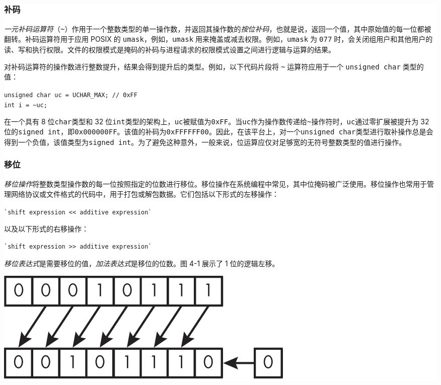 ### <samp class="SANS_Futura_Std_Bold_Condensed_Oblique_BI_11">补码</samp>

*一元补码运算符*（<samp class="SANS_TheSansMonoCd_W5Regular_11">~</samp>）作用于一个整数类型的单一操作数，并返回其操作数的*按位补码*，也就是说，返回一个值，其中原始值的每一位都被翻转。补码运算符用于应用 POSIX 的 <samp class="SANS_TheSansMonoCd_W5Regular_11">umask</samp>，例如，<samp class="SANS_TheSansMonoCd_W5Regular_11">umask</samp> 用来掩盖或减去权限。例如，<samp class="SANS_TheSansMonoCd_W5Regular_11">umask</samp> 为 <samp class="SANS_TheSansMonoCd_W5Regular_11">077</samp> 时，会关闭组用户和其他用户的读、写和执行权限。文件的权限模式是掩码的补码与进程请求的权限模式设置之间进行逻辑与运算的结果。

对补码运算符的操作数进行整数提升，结果会得到提升后的类型。例如，以下代码片段将 <samp class="SANS_TheSansMonoCd_W5Regular_11">~</samp> 运算符应用于一个 <samp class="SANS_TheSansMonoCd_W5Regular_11">unsigned char</samp> 类型的值：

```
unsigned char uc = UCHAR_MAX; // 0xFF
int i = ~uc;
```

在一个具有 8 位<samp class="SANS_TheSansMonoCd_W5Regular_11">char</samp>类型和 32 位<samp class="SANS_TheSansMonoCd_W5Regular_11">int</samp>类型的架构上，<samp class="SANS_TheSansMonoCd_W5Regular_11">uc</samp>被赋值为<samp class="SANS_TheSansMonoCd_W5Regular_11">0xFF</samp>。当<samp class="SANS_TheSansMonoCd_W5Regular_11">uc</samp>作为操作数传递给<samp class="SANS_TheSansMonoCd_W5Regular_11">~</samp>操作符时，<samp class="SANS_TheSansMonoCd_W5Regular_11">uc</samp>通过零扩展被提升为 32 位的<samp class="SANS_TheSansMonoCd_W5Regular_11">signed int</samp>，即<samp class="SANS_TheSansMonoCd_W5Regular_11">0x000000FF</samp>。该值的补码为<samp class="SANS_TheSansMonoCd_W5Regular_11">0xFFFFFF00</samp>。因此，在该平台上，对一个<samp class="SANS_TheSansMonoCd_W5Regular_11">unsigned char</samp>类型进行取补操作总是会得到一个负值，该值类型为<samp class="SANS_TheSansMonoCd_W5Regular_11">signed int</samp>。为了避免这种意外，一般来说，位运算应仅对足够宽的无符号整数类型的值进行操作。

### <samp class="SANS_Futura_Std_Bold_Condensed_Oblique_BI_11">移位</samp>

*移位操作*将整数类型操作数的每一位按照指定的位数进行移位。移位操作在系统编程中常见，其中位掩码被广泛使用。移位操作也常用于管理网络协议或文件格式的代码中，用于打包或解包数据。它们包括以下形式的左移操作：

```
`shift expression << additive expression`
```

以及以下形式的右移操作：

```
`shift expression >> additive expression`
```

*移位表达式*是需要移位的值，*加法表达式*是移位的位数。图 4-1 展示了 1 位的逻辑左移。

![](img/f04001.jpg)
